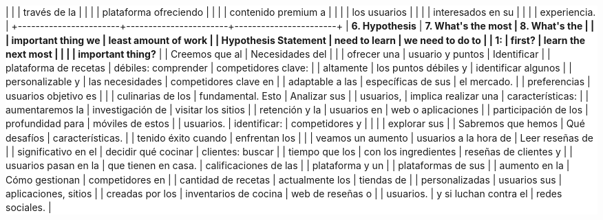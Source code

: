 |                       |                       | través de la          |
|                       |                       | plataforma ofreciendo |
|                       |                       | contenido premium a   |
|                       |                       | los usuarios          |
|                       |                       | interesados ​​en su     |
|                       |                       | experiencia.          |
+-----------------------+-----------------------+-----------------------+
| **6. Hypothesis**     | **7. What\'s the most | **8. What\'s the      |
|                       | important thing we    | least amount of work  |
| Hypothesis Statement  | need to learn         | we need to do to      |
| 1:                    | first?**              | learn the next most   |
|                       |                       | important thing?**    |
| Creemos que al        | Necesidades del       |                       |
| ofrecer una           | usuario y puntos      | Identificar           |
| plataforma de recetas | débiles: comprender   | competidores clave:   |
| altamente             | los puntos débiles y  | identificar algunos   |
| personalizable y      | las necesidades       | competidores clave en |
| adaptable a las       | específicas de sus    | el mercado.           |
| preferencias          | usuarios objetivo es  |                       |
| culinarias de los     | fundamental. Esto     | Analizar sus          |
| usuarios,             | implica realizar una  | características:      |
| aumentaremos la       | investigación de      | visitar los sitios    |
| retención y la        | usuarios en           | web o aplicaciones    |
| participación de los  | profundidad para      | móviles de estos      |
| usuarios.             | identificar:          | competidores y        |
|                       |                       | explorar sus          |
| Sabremos que hemos    | Qué desafíos          | características.      |
| tenido éxito cuando   | enfrentan los         |                       |
| veamos un aumento     | usuarios a la hora de | Leer reseñas de       |
| significativo en el   | decidir qué cocinar   | clientes: buscar      |
| tiempo que los        | con los ingredientes  | reseñas de clientes y |
| usuarios pasan en la  | que tienen en casa.   | calificaciones de las |
| plataforma y un       |                       | plataformas de sus    |
| aumento en la         | Cómo gestionan        | competidores en       |
| cantidad de recetas   | actualmente los       | tiendas de            |
| personalizadas        | usuarios sus          | aplicaciones, sitios  |
| creadas por los       | inventarios de cocina | web de reseñas o      |
| usuarios.             | y si luchan contra el | redes sociales.       |